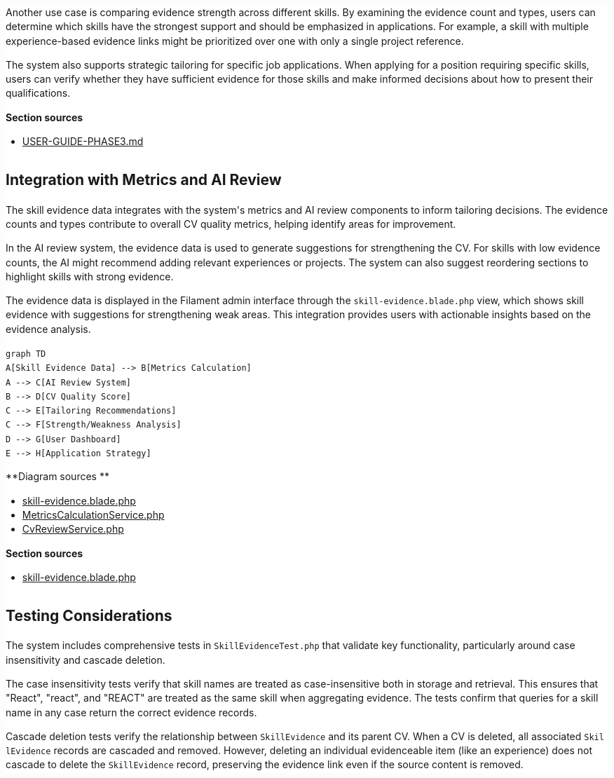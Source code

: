 Another use case is comparing evidence strength across different skills. By examining the evidence count and types, users can determine which skills have the strongest support and should be emphasized in applications. For example, a skill with multiple experience-based evidence links might be prioritized over one with only a single project reference.

The system also supports strategic tailoring for specific job applications. When applying for a position requiring specific skills, users can verify whether they have sufficient evidence for those skills and make informed decisions about how to present their qualifications.

**Section sources**
- [USER-GUIDE-PHASE3.md](file://specs/002-roadmap-md/USER-GUIDE-PHASE3.md#L115-L197)

## Integration with Metrics and AI Review
The skill evidence data integrates with the system's metrics and AI review components to inform tailoring decisions. The evidence counts and types contribute to overall CV quality metrics, helping identify areas for improvement.

In the AI review system, the evidence data is used to generate suggestions for strengthening the CV. For skills with low evidence counts, the AI might recommend adding relevant experiences or projects. The system can also suggest reordering sections to highlight skills with strong evidence.

The evidence data is displayed in the Filament admin interface through the `skill-evidence.blade.php` view, which shows skill evidence with suggestions for strengthening weak areas. This integration provides users with actionable insights based on the evidence analysis.

```mermaid
graph TD
A[Skill Evidence Data] --> B[Metrics Calculation]
A --> C[AI Review System]
B --> D[CV Quality Score]
C --> E[Tailoring Recommendations]
C --> F[Strength/Weakness Analysis]
D --> G[User Dashboard]
E --> H[Application Strategy]
```

**Diagram sources **
- [skill-evidence.blade.php](file://resources/views/filament/infolists/skill-evidence.blade.php)
- [MetricsCalculationService.php](file://app/Services/MetricsCalculationService.php)
- [CvReviewService.php](file://app/Services/CvReviewService.php)

**Section sources**
- [skill-evidence.blade.php](file://resources/views/filament/infolists/skill-evidence.blade.php)

## Testing Considerations
The system includes comprehensive tests in `SkillEvidenceTest.php` that validate key functionality, particularly around case insensitivity and cascade deletion.

The case insensitivity tests verify that skill names are treated as case-insensitive both in storage and retrieval. This ensures that "React", "react", and "REACT" are treated as the same skill when aggregating evidence. The tests confirm that queries for a skill name in any case return the correct evidence records.

Cascade deletion tests verify the relationship between `SkillEvidence` and its parent CV. When a CV is deleted, all associated `SkillEvidence` records are cascaded and removed. However, deleting an individual evidenceable item (like an experience) does not cascade to delete the `SkillEvidence` record, preserving the evidence link even if the source content is removed.
